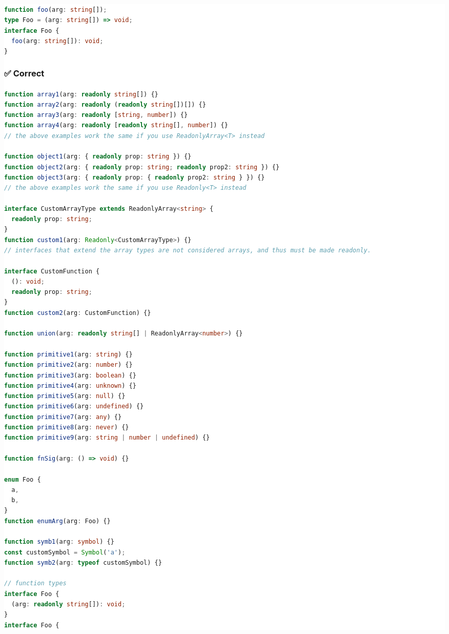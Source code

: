 ```ts
function foo(arg: string[]);
type Foo = (arg: string[]) => void;
interface Foo {
  foo(arg: string[]): void;
}
```

### ✅ Correct

```ts
function array1(arg: readonly string[]) {}
function array2(arg: readonly (readonly string[])[]) {}
function array3(arg: readonly [string, number]) {}
function array4(arg: readonly [readonly string[], number]) {}
// the above examples work the same if you use ReadonlyArray<T> instead

function object1(arg: { readonly prop: string }) {}
function object2(arg: { readonly prop: string; readonly prop2: string }) {}
function object3(arg: { readonly prop: { readonly prop2: string } }) {}
// the above examples work the same if you use Readonly<T> instead

interface CustomArrayType extends ReadonlyArray<string> {
  readonly prop: string;
}
function custom1(arg: Readonly<CustomArrayType>) {}
// interfaces that extend the array types are not considered arrays, and thus must be made readonly.

interface CustomFunction {
  (): void;
  readonly prop: string;
}
function custom2(arg: CustomFunction) {}

function union(arg: readonly string[] | ReadonlyArray<number>) {}

function primitive1(arg: string) {}
function primitive2(arg: number) {}
function primitive3(arg: boolean) {}
function primitive4(arg: unknown) {}
function primitive5(arg: null) {}
function primitive6(arg: undefined) {}
function primitive7(arg: any) {}
function primitive8(arg: never) {}
function primitive9(arg: string | number | undefined) {}

function fnSig(arg: () => void) {}

enum Foo {
  a,
  b,
}
function enumArg(arg: Foo) {}

function symb1(arg: symbol) {}
const customSymbol = Symbol('a');
function symb2(arg: typeof customSymbol) {}

// function types
interface Foo {
  (arg: readonly string[]): void;
}
interface Foo {
```